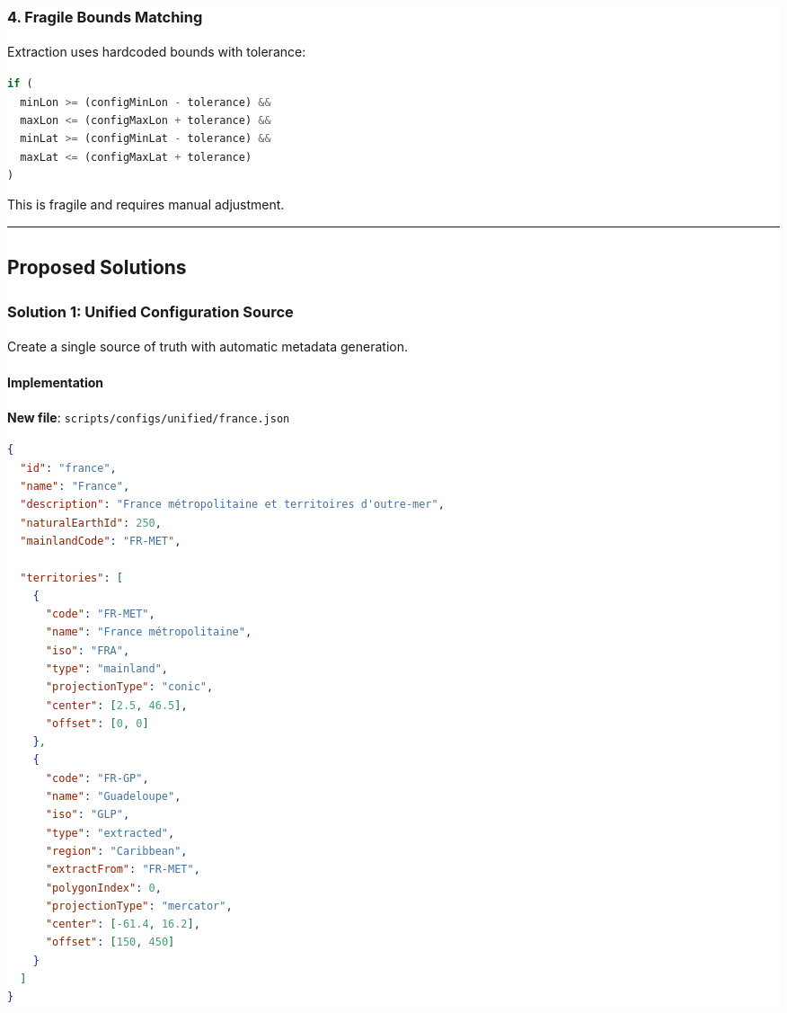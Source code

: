 ### 4. **Fragile Bounds Matching**
Extraction uses hardcoded bounds with tolerance:
```javascript
if (
  minLon >= (configMinLon - tolerance) &&
  maxLon <= (configMaxLon + tolerance) &&
  minLat >= (configMinLat - tolerance) &&
  maxLat <= (configMaxLat + tolerance)
)
```
This is fragile and requires manual adjustment.

---

## Proposed Solutions

### Solution 1: **Unified Configuration Source**

Create a single source of truth with automatic metadata generation.

#### Implementation

**New file**: `scripts/configs/unified/france.json`
```json
{
  "id": "france",
  "name": "France",
  "description": "France métropolitaine et territoires d'outre-mer",
  "naturalEarthId": 250,
  "mainlandCode": "FR-MET",
  
  "territories": [
    {
      "code": "FR-MET",
      "name": "France métropolitaine",
      "iso": "FRA",
      "type": "mainland",
      "projectionType": "conic",
      "center": [2.5, 46.5],
      "offset": [0, 0]
    },
    {
      "code": "FR-GP",
      "name": "Guadeloupe",
      "iso": "GLP",
      "type": "extracted",
      "region": "Caribbean",
      "extractFrom": "FR-MET",
      "polygonIndex": 0,
      "projectionType": "mercator",
      "center": [-61.4, 16.2],
      "offset": [150, 450]
    }
  ]
}
```
